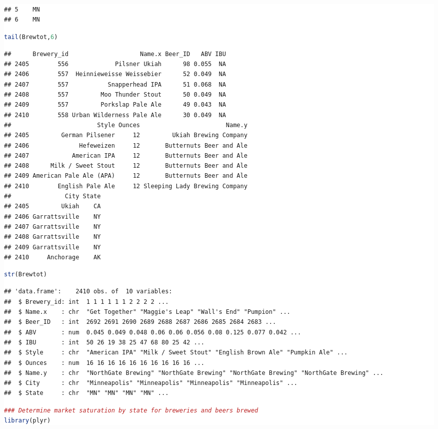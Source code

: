 ```
## 5    MN
## 6    MN
```

```r
tail(Brewtot,6)
```

```
##      Brewery_id                    Name.x Beer_ID   ABV IBU
## 2405        556             Pilsner Ukiah      98 0.055  NA
## 2406        557  Heinnieweisse Weissebier      52 0.049  NA
## 2407        557           Snapperhead IPA      51 0.068  NA
## 2408        557         Moo Thunder Stout      50 0.049  NA
## 2409        557         Porkslap Pale Ale      49 0.043  NA
## 2410        558 Urban Wilderness Pale Ale      30 0.049  NA
##                        Style Ounces                        Name.y
## 2405         German Pilsener     12         Ukiah Brewing Company
## 2406              Hefeweizen     12       Butternuts Beer and Ale
## 2407            American IPA     12       Butternuts Beer and Ale
## 2408      Milk / Sweet Stout     12       Butternuts Beer and Ale
## 2409 American Pale Ale (APA)     12       Butternuts Beer and Ale
## 2410        English Pale Ale     12 Sleeping Lady Brewing Company
##               City State
## 2405         Ukiah    CA
## 2406 Garrattsville    NY
## 2407 Garrattsville    NY
## 2408 Garrattsville    NY
## 2409 Garrattsville    NY
## 2410     Anchorage    AK
```

```r
str(Brewtot)
```

```
## 'data.frame':	2410 obs. of  10 variables:
##  $ Brewery_id: int  1 1 1 1 1 1 2 2 2 2 ...
##  $ Name.x    : chr  "Get Together" "Maggie's Leap" "Wall's End" "Pumpion" ...
##  $ Beer_ID   : int  2692 2691 2690 2689 2688 2687 2686 2685 2684 2683 ...
##  $ ABV       : num  0.045 0.049 0.048 0.06 0.06 0.056 0.08 0.125 0.077 0.042 ...
##  $ IBU       : int  50 26 19 38 25 47 68 80 25 42 ...
##  $ Style     : chr  "American IPA" "Milk / Sweet Stout" "English Brown Ale" "Pumpkin Ale" ...
##  $ Ounces    : num  16 16 16 16 16 16 16 16 16 16 ...
##  $ Name.y    : chr  "NorthGate Brewing" "NorthGate Brewing" "NorthGate Brewing" "NorthGate Brewing" ...
##  $ City      : chr  "Minneapolis" "Minneapolis" "Minneapolis" "Minneapolis" ...
##  $ State     : chr  "MN" "MN" "MN" "MN" ...
```

```r
### Determine market saturation by state for breweries and beers brewed
library(plyr)
```
